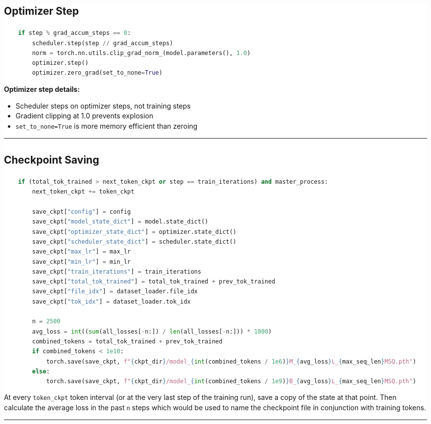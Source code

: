 ## Optimizer Step

```python
    if step % grad_accum_steps == 0:
        scheduler.step(step // grad_accum_steps)
        norm = torch.nn.utils.clip_grad_norm_(model.parameters(), 1.0)
        optimizer.step()
        optimizer.zero_grad(set_to_none=True)
```

**Optimizer step details:**

- Scheduler steps on optimizer steps, not training steps  
- Gradient clipping at 1.0 prevents explosion  
- `set_to_none=True` is more memory efficient than zeroing  

---

## Checkpoint Saving

```python
    if (total_tok_trained > next_token_ckpt or step == train_iterations) and master_process:
        next_token_ckpt += token_ckpt

        save_ckpt["config"] = config
        save_ckpt["model_state_dict"] = model.state_dict()
        save_ckpt["optimizer_state_dict"] = optimizer.state_dict()
        save_ckpt["scheduler_state_dict"] = scheduler.state_dict()
        save_ckpt["max_lr"] = max_lr
        save_ckpt["min_lr"] = min_lr
        save_ckpt["train_iterations"] = train_iterations
        save_ckpt["total_tok_trained"] = total_tok_trained + prev_tok_trained
        save_ckpt["file_idx"] = dataset_loader.file_idx
        save_ckpt["tok_idx"] = dataset_loader.tok_idx

        n = 2500
        avg_loss = int((sum(all_losses[-n:]) / len(all_losses[-n:])) * 1000)
        combined_tokens = total_tok_trained + prev_tok_trained
        if combined_tokens < 1e10:
            torch.save(save_ckpt, f"{ckpt_dir}/model_{int(combined_tokens / 1e6)}M_{avg_loss}L_{max_seq_len}MSQ.pth")
        else:
            torch.save(save_ckpt, f"{ckpt_dir}/model_{int(combined_tokens / 1e9)}B_{avg_loss}L_{max_seq_len}MSQ.pth")
```

At every `token_ckpt` token interval (or at the very last step of the training run), save a copy of the state at that point. 
Then calculate the average loss in the past `n` steps which would be used to name the checkpoint file in conjunction with training tokens.


---
